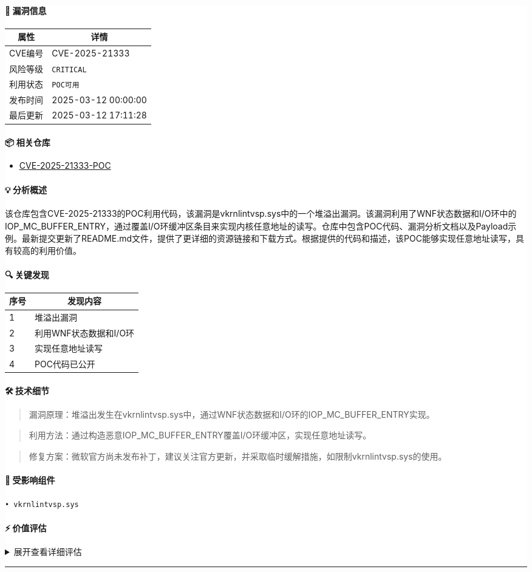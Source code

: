 #### 📌 漏洞信息

| 属性 | 详情 |
|------|------|
| CVE编号 | CVE-2025-21333 |
| 风险等级 | `CRITICAL` |
| 利用状态 | `POC可用` |
| 发布时间 | 2025-03-12 00:00:00 |
| 最后更新 | 2025-03-12 17:11:28 |

#### 📦 相关仓库

- [CVE-2025-21333-POC](https://github.com/Mukesh-blend/CVE-2025-21333-POC)

#### 💡 分析概述

该仓库包含CVE-2025-21333的POC利用代码，该漏洞是vkrnlintvsp.sys中的一个堆溢出漏洞。该漏洞利用了WNF状态数据和I/O环中的IOP_MC_BUFFER_ENTRY，通过覆盖I/O环缓冲区条目来实现内核任意地址的读写。仓库中包含POC代码、漏洞分析文档以及Payload示例。最新提交更新了README.md文件，提供了更详细的资源链接和下载方式。根据提供的代码和描述，该POC能够实现任意地址读写，具有较高的利用价值。

#### 🔍 关键发现

| 序号 | 发现内容 |
|------|----------|
| 1 | 堆溢出漏洞 |
| 2 | 利用WNF状态数据和I/O环 |
| 3 | 实现任意地址读写 |
| 4 | POC代码已公开 |

#### 🛠️ 技术细节

> 漏洞原理：堆溢出发生在vkrnlintvsp.sys中，通过WNF状态数据和I/O环的IOP_MC_BUFFER_ENTRY实现。

> 利用方法：通过构造恶意IOP_MC_BUFFER_ENTRY覆盖I/O环缓冲区，实现任意地址读写。

> 修复方案：微软官方尚未发布补丁，建议关注官方更新，并采取临时缓解措施，如限制vkrnlintvsp.sys的使用。


#### 🎯 受影响组件

```
• vkrnlintvsp.sys
```

#### ⚡ 价值评估

<details><summary>展开查看详细评估</summary></details>

---
